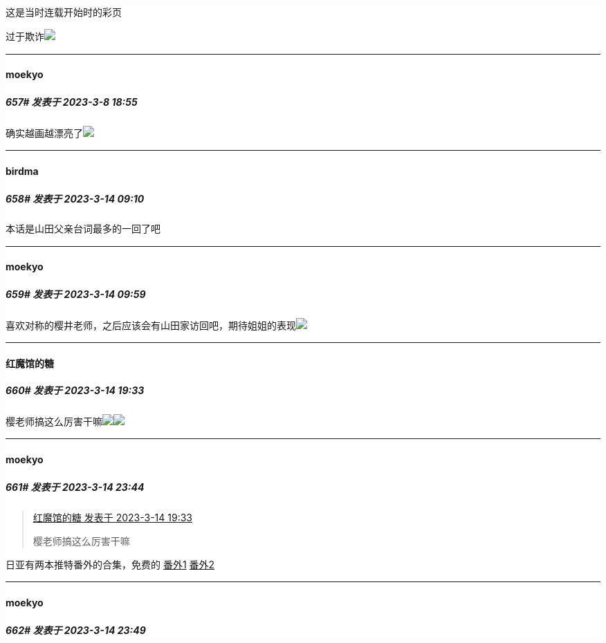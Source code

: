 这是当时连载开始时的彩页

过于欺诈<img src="https://static.saraba1st.com/image/smiley/face2017/067.png" referrerpolicy="no-referrer">


*****

####  moekyo  
##### 657#       发表于 2023-3-8 18:55

确实越画越漂亮了<img src="https://static.saraba1st.com/image/smiley/face2017/067.png" referrerpolicy="no-referrer">

*****

####  birdma  
##### 658#       发表于 2023-3-14 09:10

本话是山田父亲台词最多的一回了吧


*****

####  moekyo  
##### 659#       发表于 2023-3-14 09:59

喜欢对称的樱井老师，之后应该会有山田家访回吧，期待姐姐的表现<img src="https://static.saraba1st.com/image/smiley/face2017/067.png" referrerpolicy="no-referrer">


*****

####  红魔馆的糖  
##### 660#       发表于 2023-3-14 19:33

樱老师搞这么厉害干嘛<img src="https://static.saraba1st.com/image/smiley/face2017/098.png" referrerpolicy="no-referrer"><img src="https://p.sda1.dev/10/46eace86b186f9a619ef4b8e4edac1fc/CMP_20230314193312893.jpg" referrerpolicy="no-referrer">


*****

####  moekyo  
##### 661#       发表于 2023-3-14 23:44

<blockquote><a href="httphttps://bbs.saraba1st.com/2b/forum.php?mod=redirect&amp;goto=findpost&amp;pid=60085827&amp;ptid=1859334" target="_blank">红魔馆的糖 发表于 2023-3-14 19:33</a>

樱老师搞这么厉害干嘛</blockquote>
日亚有两本推特番外的合集，免费的
[番外1](https://www.amazon.co.jp/gp/product/B09FGZJDLT/ref=ppx_yo_dt_b_d_asin_title_o01?ie=UTF8&amp;psc=1)
[番外2](https://www.amazon.co.jp/gp/product/B09FH2F5PB?notRedirectToSDP=1&amp;ref_=dbs_mng_calw_1&amp;storeType=ebooks)

*****

####  moekyo  
##### 662#       发表于 2023-3-14 23:49
